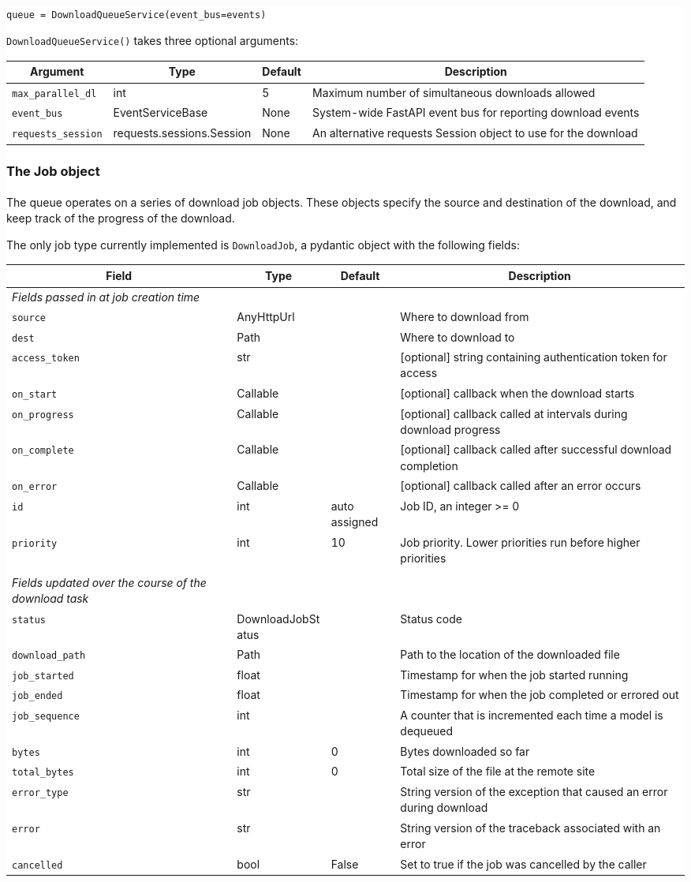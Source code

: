 ```
queue = DownloadQueueService(event_bus=events)
```

`DownloadQueueService()` takes three optional arguments:

| **Argument** | **Type**          |  **Default**  | **Description** |
|----------------|-----------------|---------------|-----------------|
| `max_parallel_dl`  | int                         | 5    | Maximum number of simultaneous downloads allowed |
| `event_bus` | EventServiceBase   | None | System-wide FastAPI event bus for reporting download events |
| `requests_session` | requests.sessions.Session   | None | An alternative requests Session object to use for the download |

### The Job object

The queue operates on a series of download job objects. These objects
specify the source and destination of the download, and keep track of
the progress of the download.

The only job type currently implemented is `DownloadJob`, a pydantic object with the
following fields:

| **Field**      | **Type**        |  **Default**  | **Description** |
|----------------|-----------------|---------------|-----------------|
| _Fields passed in at job creation time_                               |
| `source`         | AnyHttpUrl      |               | Where to download from |
| `dest`           | Path            |               | Where to download to              |
| `access_token`   | str             |               | [optional] string containing authentication token for access |
| `on_start`       | Callable        |               | [optional] callback when the download starts |
| `on_progress`    | Callable        |               | [optional] callback called at intervals during download progress |
| `on_complete`    | Callable        |               | [optional] callback called after successful download completion |
| `on_error`       | Callable        |               | [optional] callback called after an error occurs  |
| `id`             | int             | auto assigned | Job ID, an integer >= 0           |
| `priority`       | int             | 10            | Job priority. Lower priorities run before higher priorities |
|                                                                                                        |
| _Fields updated over the course of the download task_
| `status`         | DownloadJobStatus|              | Status code                                |
| `download_path`  | Path |              | Path to the location of the downloaded file |
| `job_started`    | float            |              | Timestamp for when the job started running |
| `job_ended`      | float            |              | Timestamp for when the job completed or errored out |
| `job_sequence`   | int              |              | A counter that is incremented each time a model is dequeued |
| `bytes`          | int              | 0            | Bytes downloaded so far   |
| `total_bytes`    | int              | 0            | Total size of the file at the remote site  |
| `error_type`     | str              |              | String version of the exception that caused an error during download |
| `error`          | str              |              | String version of the traceback associated with an error |
| `cancelled`      | bool             | False        | Set to true if the job was cancelled by the caller|
